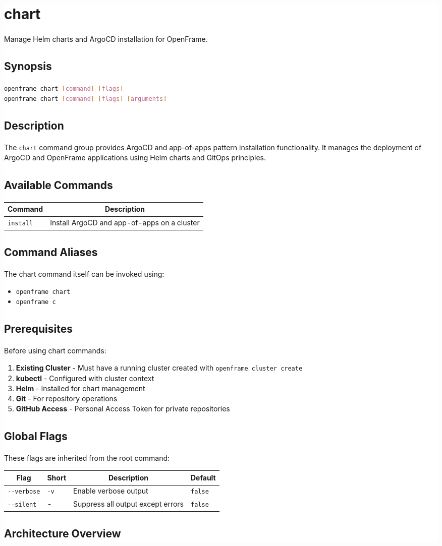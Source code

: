 # chart

Manage Helm charts and ArgoCD installation for OpenFrame.

## Synopsis

```bash
openframe chart [command] [flags]
openframe chart [command] [flags] [arguments]
```

## Description

The `chart` command group provides ArgoCD and app-of-apps pattern installation functionality. It manages the deployment of ArgoCD and OpenFrame applications using Helm charts and GitOps principles.

## Available Commands

| Command | Description |
|---------|-------------|
| `install` | Install ArgoCD and app-of-apps on a cluster |

## Command Aliases

The chart command itself can be invoked using:
- `openframe chart`
- `openframe c`

## Prerequisites

Before using chart commands:

1. **Existing Cluster** - Must have a running cluster created with `openframe cluster create`
2. **kubectl** - Configured with cluster context
3. **Helm** - Installed for chart management
4. **Git** - For repository operations
5. **GitHub Access** - Personal Access Token for private repositories

## Global Flags

These flags are inherited from the root command:

| Flag | Short | Description | Default |
|------|-------|-------------|---------|
| `--verbose` | `-v` | Enable verbose output | `false` |
| `--silent` | - | Suppress all output except errors | `false` |

## Architecture Overview
